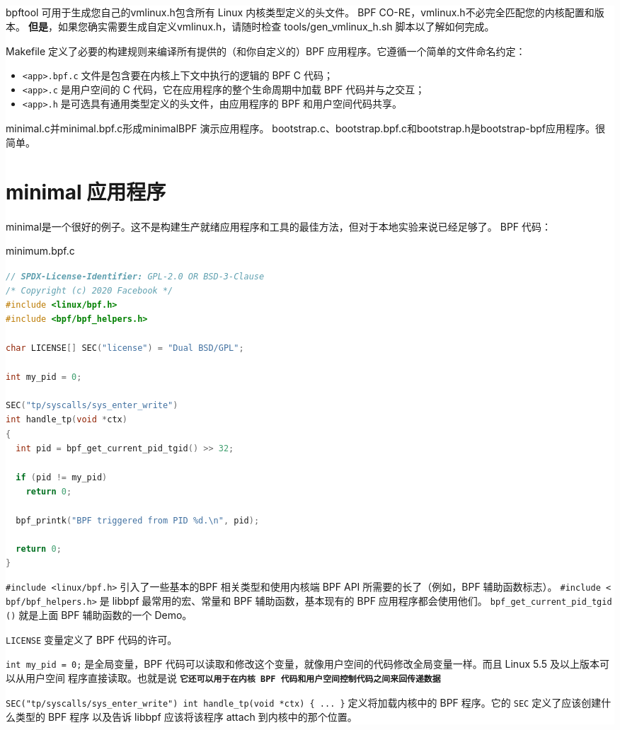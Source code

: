
bpftool 可用于生成您自己的vmlinux.h包含所有 Linux 内核类型定义的头文件。
BPF CO-RE，vmlinux.h不必完全匹配您的内核配置和版本。
**但是**，如果您确实需要生成自定义vmlinux.h，请随时检查 tools/gen_vmlinux_h.sh 脚本以了解如何完成。

Makefile 定义了必要的构建规则来编译所有提供的（和你自定义的）BPF 应用程序。它遵循一个简单的文件命名约定：

- `<app>.bpf.c` 文件是包含要在内核上下文中执行的逻辑的 BPF C 代码；
- `<app>.c` 是用户空间的 C 代码，它在应用程序的整个生命周期中加载 BPF 代码并与之交互；
- `<app>.h` 是可选具有通用类型定义的头文件，由应用程序的 BPF 和用户空间代码共享。

minimal.c并minimal.bpf.c形成minimalBPF 演示应用程序。
bootstrap.c、bootstrap.bpf.c和bootstrap.h是bootstrap-bpf应用程序。很简单。

# minimal 应用程序

minimal是一个很好的例子。这不是构建生产就绪应用程序和工具的最佳方法，但对于本地实验来说已经足够了。
BPF 代码：

minimum.bpf.c
```c
// SPDX-License-Identifier: GPL-2.0 OR BSD-3-Clause
/* Copyright (c) 2020 Facebook */
#include <linux/bpf.h>
#include <bpf/bpf_helpers.h>

char LICENSE[] SEC("license") = "Dual BSD/GPL";

int my_pid = 0;

SEC("tp/syscalls/sys_enter_write")
int handle_tp(void *ctx)
{
  int pid = bpf_get_current_pid_tgid() >> 32;

  if (pid != my_pid)
    return 0;

  bpf_printk("BPF triggered from PID %d.\n", pid);

  return 0;
}
```
`#include <linux/bpf.h>` 引入了一些基本的BPF 相关类型和使用内核端 BPF API 所需要的长了（例如，BPF 辅助函数标志）。 
`#include <bpf/bpf_helpers.h>` 是 libbpf 最常用的宏、常量和 BPF 辅助函数，基本现有的 BPF 应用程序都会使用他们。
`bpf_get_current_pid_tgid()` 就是上面 BPF 辅助函数的一个 Demo。

`LICENSE` 变量定义了 BPF 代码的许可。

`int my_pid = 0;` 是全局变量，BPF 代码可以读取和修改这个变量，就像用户空间的代码修改全局变量一样。而且 Linux 5.5 及以上版本可以从用户空间
程序直接读取。也就是说  **`它还可以用于在内核 BPF 代码和用户空间控制代码之间来回传递数据`**

`SEC("tp/syscalls/sys_enter_write") int handle_tp(void *ctx) { ... }` 定义将加载内核中的 BPF 程序。它的 `SEC` 定义了应该创建什么类型的 BPF 程序
以及告诉 libbpf 应该将该程序 attach 到内核中的那个位置。
